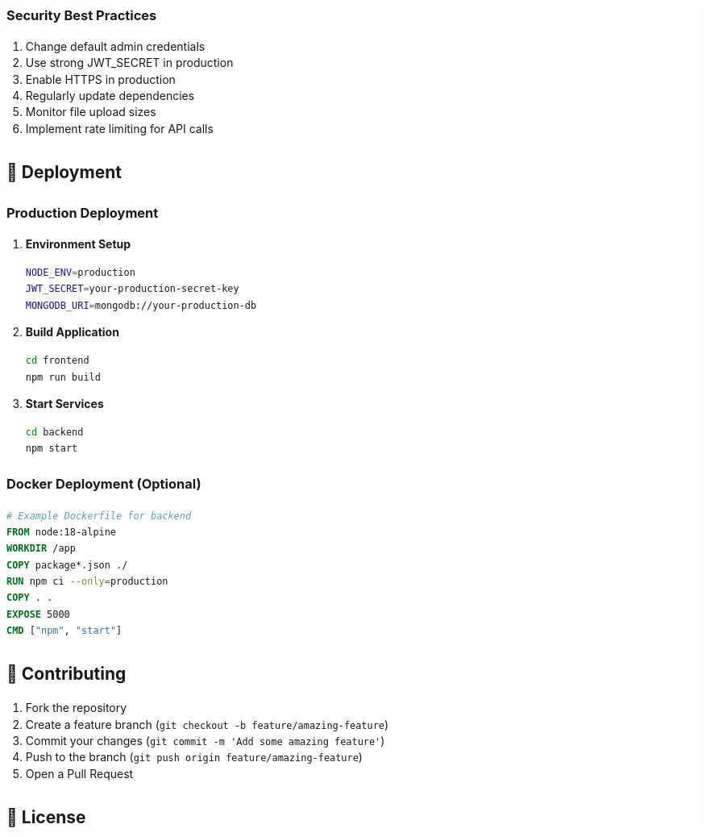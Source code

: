 ### Security Best Practices
1. Change default admin credentials
2. Use strong JWT_SECRET in production
3. Enable HTTPS in production
4. Regularly update dependencies
5. Monitor file upload sizes
6. Implement rate limiting for API calls

## 🚀 Deployment

### Production Deployment

1. **Environment Setup**
   ```bash
   NODE_ENV=production
   JWT_SECRET=your-production-secret-key
   MONGODB_URI=mongodb://your-production-db
   ```

2. **Build Application**
   ```bash
   cd frontend
   npm run build
   ```

3. **Start Services**
   ```bash
   cd backend
   npm start
   ```

### Docker Deployment (Optional)

```dockerfile
# Example Dockerfile for backend
FROM node:18-alpine
WORKDIR /app
COPY package*.json ./
RUN npm ci --only=production
COPY . .
EXPOSE 5000
CMD ["npm", "start"]
```

## 🤝 Contributing

1. Fork the repository
2. Create a feature branch (`git checkout -b feature/amazing-feature`)
3. Commit your changes (`git commit -m 'Add some amazing feature'`)
4. Push to the branch (`git push origin feature/amazing-feature`)
5. Open a Pull Request

## 📄 License
